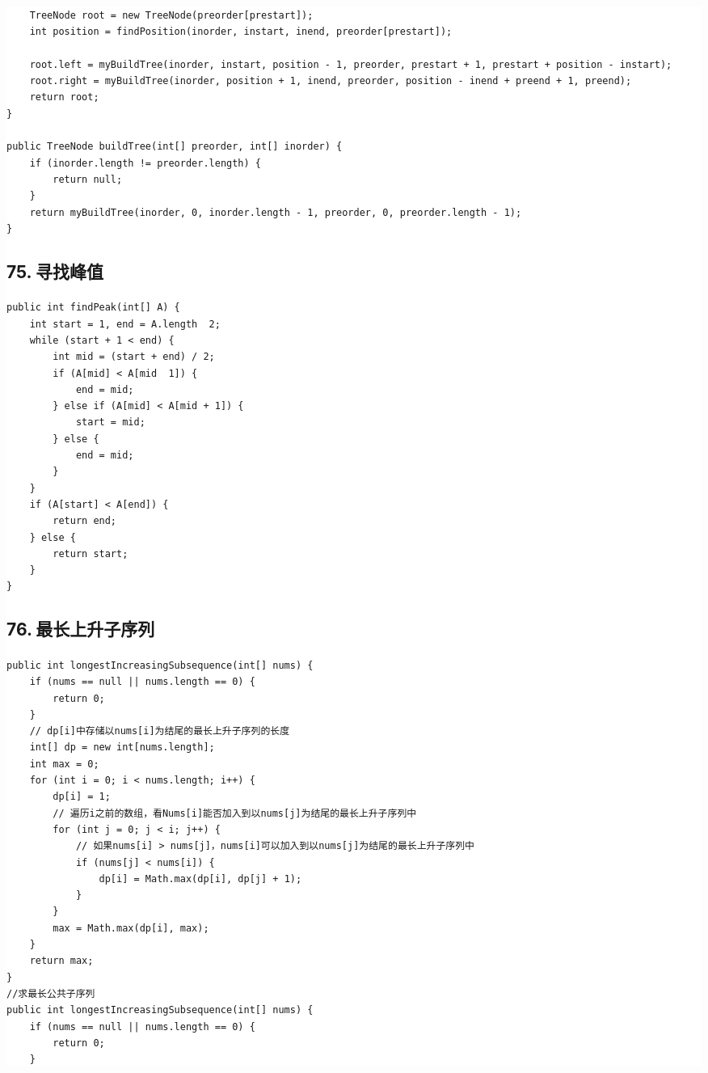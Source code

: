 		TreeNode root = new TreeNode(preorder[prestart]);
		int position = findPosition(inorder, instart, inend, preorder[prestart]);
	
		root.left = myBuildTree(inorder, instart, position - 1, preorder, prestart + 1, prestart + position - instart);
		root.right = myBuildTree(inorder, position + 1, inend, preorder, position - inend + preend + 1, preend);
		return root;
	}
	
	public TreeNode buildTree(int[] preorder, int[] inorder) {
		if (inorder.length != preorder.length) {
			return null;
		}
		return myBuildTree(inorder, 0, inorder.length - 1, preorder, 0, preorder.length - 1);
	}

## 75. 寻找峰值

	public int findPeak(int[] A) {
	    int start = 1, end = A.length  2;  
	    while (start + 1 < end) {
	        int mid = (start + end) / 2;
	        if (A[mid] < A[mid  1]) {
	            end = mid;
	        } else if (A[mid] < A[mid + 1]) {
	            start = mid;
	        } else {
	            end = mid;
	        }
	    }
	    if (A[start] < A[end]) {
	        return end;
	    } else {
	        return start;
	    }
	}
## 76. 最长上升子序列
	public int longestIncreasingSubsequence(int[] nums) {
		if (nums == null || nums.length == 0) {
			return 0;
		}
		// dp[i]中存储以nums[i]为结尾的最长上升子序列的长度
		int[] dp = new int[nums.length];
		int max = 0;
		for (int i = 0; i < nums.length; i++) {
			dp[i] = 1;
			// 遍历i之前的数组，看Nums[i]能否加入到以nums[j]为结尾的最长上升子序列中
			for (int j = 0; j < i; j++) {
				// 如果nums[i] > nums[j]，nums[i]可以加入到以nums[j]为结尾的最长上升子序列中
				if (nums[j] < nums[i]) {
					dp[i] = Math.max(dp[i], dp[j] + 1);
				}
			}
			max = Math.max(dp[i], max);
		}
		return max;
	}
	//求最长公共子序列
	public int longestIncreasingSubsequence(int[] nums) {
		if (nums == null || nums.length == 0) {
			return 0;
		}
